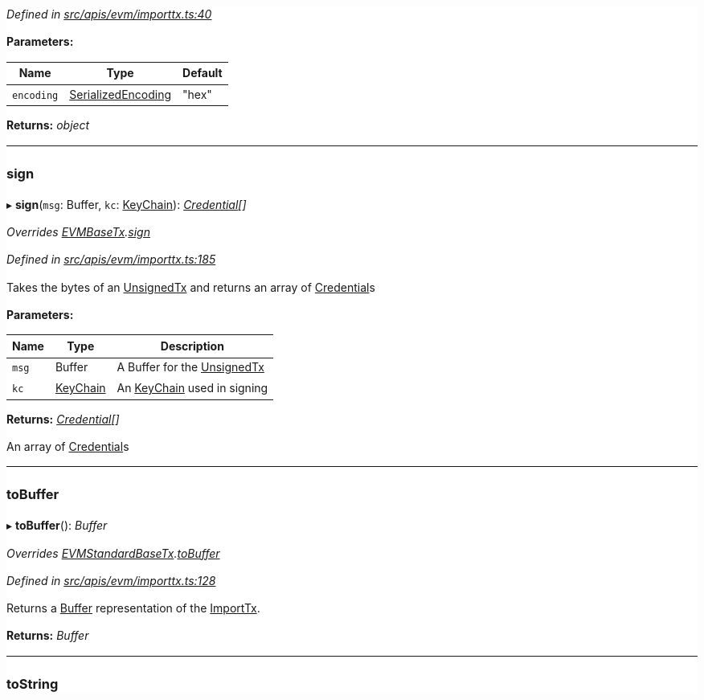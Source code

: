_Defined in [src/apis/evm/importtx.ts:40](https://github.com/chain4travel/caminojs/blob/3883166/src/apis/evm/importtx.ts#L40)_

**Parameters:**

| Name       | Type                                                                    | Default |
| ---------- | ----------------------------------------------------------------------- | ------- |
| `encoding` | [SerializedEncoding](../modules/utils_serialization#serializedencoding) | "hex"   |

**Returns:** _object_

---

### sign

▸ **sign**(`msg`: Buffer, `kc`: [KeyChain](api_evm_keychain.keychain)): _[Credential](common_signature.credential)[]_

_Overrides [EVMBaseTx](api_evm_basetx.evmbasetx).[sign](api_evm_basetx.evmbasetx#sign)_

_Defined in [src/apis/evm/importtx.ts:185](https://github.com/chain4travel/caminojs/blob/3883166/src/apis/evm/importtx.ts#L185)_

Takes the bytes of an [UnsignedTx](api_evm_transactions.unsignedtx) and returns an array of [Credential](common_signature.credential)s

**Parameters:**

| Name  | Type                                  | Description                                                    |
| ----- | ------------------------------------- | -------------------------------------------------------------- |
| `msg` | Buffer                                | A Buffer for the [UnsignedTx](api_evm_transactions.unsignedtx) |
| `kc`  | [KeyChain](api_evm_keychain.keychain) | An [KeyChain](api_evm_keychain.keychain) used in signing       |

**Returns:** _[Credential](common_signature.credential)[]_

An array of [Credential](common_signature.credential)s

---

### toBuffer

▸ **toBuffer**(): _Buffer_

_Overrides [EVMStandardBaseTx](common_transactions.evmstandardbasetx).[toBuffer](common_transactions.evmstandardbasetx#tobuffer)_

_Defined in [src/apis/evm/importtx.ts:128](https://github.com/chain4travel/caminojs/blob/3883166/src/apis/evm/importtx.ts#L128)_

Returns a [Buffer](https://github.com/feross/buffer) representation of the [ImportTx](api_evm_importtx.importtx).

**Returns:** _Buffer_

---

### toString
